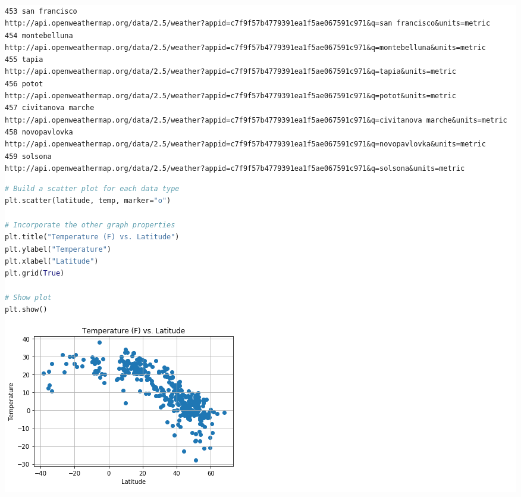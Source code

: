     453 san francisco
    http://api.openweathermap.org/data/2.5/weather?appid=c7f9f57b4779391ea1f5ae067591c971&q=san francisco&units=metric
    454 montebelluna
    http://api.openweathermap.org/data/2.5/weather?appid=c7f9f57b4779391ea1f5ae067591c971&q=montebelluna&units=metric
    455 tapia
    http://api.openweathermap.org/data/2.5/weather?appid=c7f9f57b4779391ea1f5ae067591c971&q=tapia&units=metric
    456 potot
    http://api.openweathermap.org/data/2.5/weather?appid=c7f9f57b4779391ea1f5ae067591c971&q=potot&units=metric
    457 civitanova marche
    http://api.openweathermap.org/data/2.5/weather?appid=c7f9f57b4779391ea1f5ae067591c971&q=civitanova marche&units=metric
    458 novopavlovka
    http://api.openweathermap.org/data/2.5/weather?appid=c7f9f57b4779391ea1f5ae067591c971&q=novopavlovka&units=metric
    459 solsona
    http://api.openweathermap.org/data/2.5/weather?appid=c7f9f57b4779391ea1f5ae067591c971&q=solsona&units=metric
    


```python
# Build a scatter plot for each data type
plt.scatter(latitude, temp, marker="o")

# Incorporate the other graph properties
plt.title("Temperature (F) vs. Latitude")
plt.ylabel("Temperature")
plt.xlabel("Latitude")
plt.grid(True)

# Show plot
plt.show()
```


![png](output_1_0.png)
